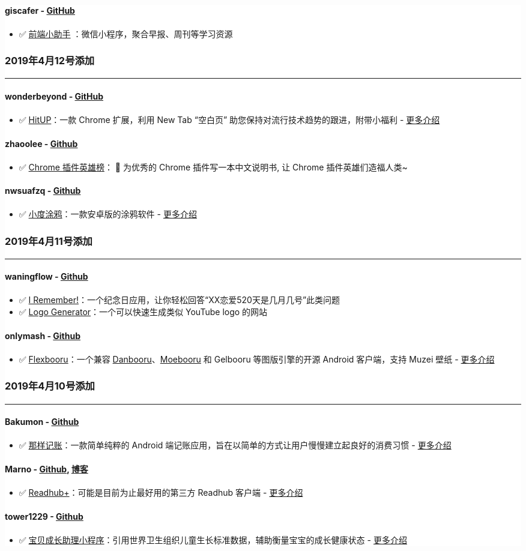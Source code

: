 #### giscafer - [GitHub](https://github.com/giscafer)

* :white_check_mark: [前端小助手](https://user-images.githubusercontent.com/8676711/51597092-633a3e80-1f35-11e9-9042-adde594b52c7.jpg) ：微信小程序，聚合早报、周刊等学习资源

### 2019年4月12号添加
---
#### wonderbeyond - [GitHub](https://github.com/wonderbeyond)
* :white_check_mark: [HitUP](https://chrome.google.com/webstore/detail/hitup/eiokaohkigpbonodjcbjpecbnccijkjb)：一款 Chrome 扩展，利用 New Tab “空白页” 助您保持对流行技术趋势的跟进，附带小福利 - [更多介绍](https://www.v2ex.com/t/537982)

#### zhaoolee - [Github](https://github.com/zhaoolee)
* :white_check_mark: [Chrome 插件英雄榜](https://github.com/zhaoolee/ChromeAppHeroes)： 🌈 为优秀的 Chrome 插件写一本中文说明书, 让 Chrome 插件英雄们造福人类~

#### nwsuafzq - [Github](https://github.com/nwsuafzq)
* :white_check_mark: [小度涂鸦](https://www.coolapk.com/apk/188947)：一款安卓版的涂鸦软件 - [更多介绍](https://github.com/nwsuafzq/duya_doodle)

### 2019年4月11号添加
---
#### waningflow - [Github](https://github.com/waningflow)
* :white_check_mark: [I Remember!](https://itunes.apple.com/cn/app/id1449941592)：一个纪念日应用，让你轻松回答“XX恋爱520天是几月几号”此类问题
* :white_check_mark: [Logo Generator](https://tools.waningflow.com/logo-generate)：一个可以快速生成类似 YouTube logo 的网站

#### onlymash - [Github](https://github.com/onlymash)
* :white_check_mark: [Flexbooru](https://play.google.com/store/apps/details?id=onlymash.flexbooru.play)：一个兼容 [Danbooru](https://github.com/r888888888/danbooru)、[Moebooru](https://github.com/moebooru/moebooru) 和 Gelbooru 等图版引擎的开源 Android 客户端，支持 Muzei 壁纸 - [更多介绍](https://github.com/flexbooru/flexbooru)

### 2019年4月10号添加
---
#### Bakumon - [Github](https://github.com/Bakumon)
* :white_check_mark: [那样记账](https://www.coolapk.com/apk/188475)：一款简单纯粹的 Android 端记账应用，旨在以简单的方式让用户慢慢建立起良好的消费习惯 - [更多介绍](https://wallet.bakumon.me/)

#### Marno - [Github](https://github.com/MarnoDev), [博客](https://juejin.im/user/56c1c513c24aa800534e85f3)
* :white_check_mark: [Readhub+](https://www.coolapk.com/apk/217734)：可能是目前为止最好用的第三方 Readhub 客户端 - [更多介绍](https://mp.weixin.qq.com/s/-txu4H7KmCpP14t-WI8yLQ)

#### tower1229 - [Github](https://github.com/tower1229)
* :white_check_mark: [宝贝成长助理小程序](https://refined-x.com/asset/baby_assistant.png)：引用世界卫生组织儿童生长标准数据，辅助衡量宝宝的成长健康状态 - [更多介绍](https://mp.weixin.qq.com/s/CVQWLJ5Wn9gcAP4NCEhNqw)
